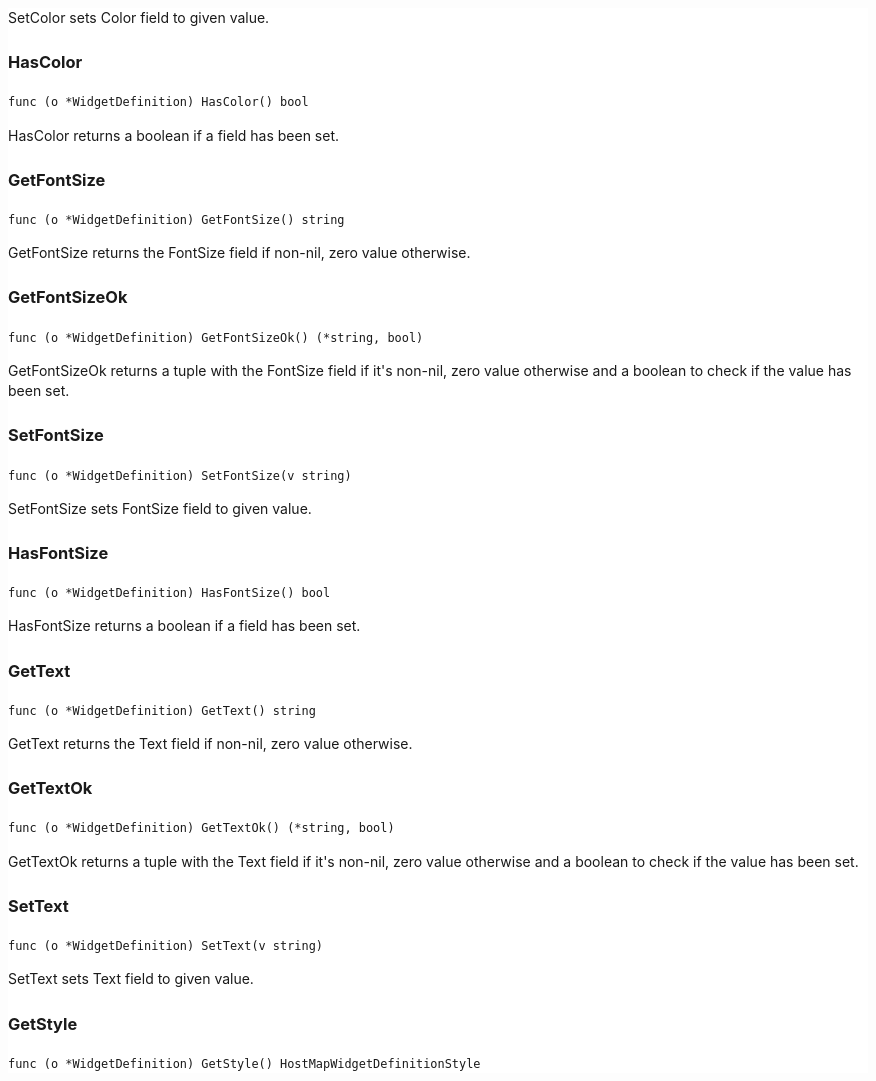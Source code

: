 SetColor sets Color field to given value.

### HasColor

`func (o *WidgetDefinition) HasColor() bool`

HasColor returns a boolean if a field has been set.

### GetFontSize

`func (o *WidgetDefinition) GetFontSize() string`

GetFontSize returns the FontSize field if non-nil, zero value otherwise.

### GetFontSizeOk

`func (o *WidgetDefinition) GetFontSizeOk() (*string, bool)`

GetFontSizeOk returns a tuple with the FontSize field if it's non-nil, zero value otherwise
and a boolean to check if the value has been set.

### SetFontSize

`func (o *WidgetDefinition) SetFontSize(v string)`

SetFontSize sets FontSize field to given value.

### HasFontSize

`func (o *WidgetDefinition) HasFontSize() bool`

HasFontSize returns a boolean if a field has been set.

### GetText

`func (o *WidgetDefinition) GetText() string`

GetText returns the Text field if non-nil, zero value otherwise.

### GetTextOk

`func (o *WidgetDefinition) GetTextOk() (*string, bool)`

GetTextOk returns a tuple with the Text field if it's non-nil, zero value otherwise
and a boolean to check if the value has been set.

### SetText

`func (o *WidgetDefinition) SetText(v string)`

SetText sets Text field to given value.


### GetStyle

`func (o *WidgetDefinition) GetStyle() HostMapWidgetDefinitionStyle`
